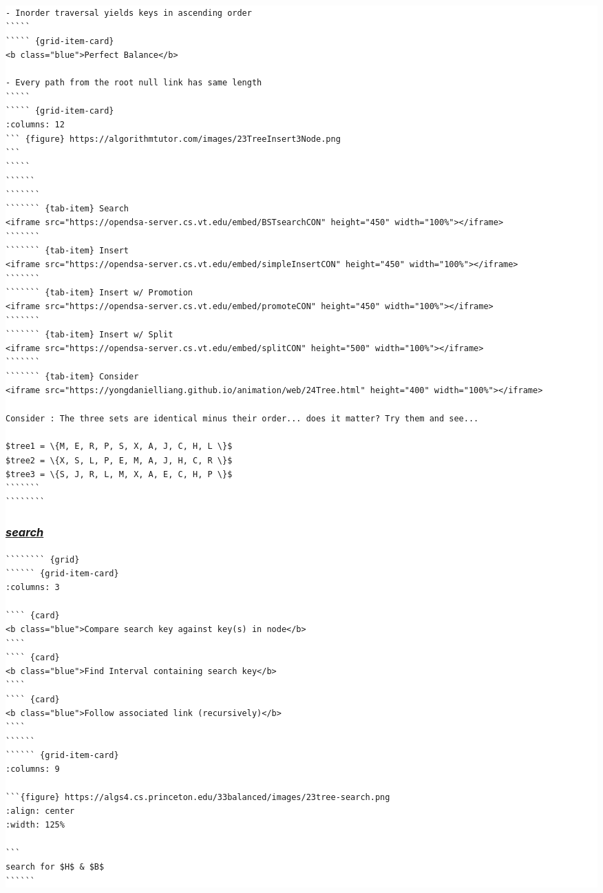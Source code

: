 ````````` {div} full-width
- Inorder traversal yields keys in ascending order
`````
````` {grid-item-card}
<b class="blue">Perfect Balance</b>

- Every path from the root null link has same length
`````
````` {grid-item-card}
:columns: 12
``` {figure} https://algorithmtutor.com/images/23TreeInsert3Node.png
```
`````
``````
```````
``````` {tab-item} Search
<iframe src="https://opendsa-server.cs.vt.edu/embed/BSTsearchCON" height="450" width="100%"></iframe>
```````
``````` {tab-item} Insert
<iframe src="https://opendsa-server.cs.vt.edu/embed/simpleInsertCON" height="450" width="100%"></iframe>
```````
``````` {tab-item} Insert w/ Promotion
<iframe src="https://opendsa-server.cs.vt.edu/embed/promoteCON" height="450" width="100%"></iframe>
```````
``````` {tab-item} Insert w/ Split
<iframe src="https://opendsa-server.cs.vt.edu/embed/splitCON" height="500" width="100%"></iframe>
```````
``````` {tab-item} Consider
<iframe src="https://yongdanielliang.github.io/animation/web/24Tree.html" height="400" width="100%"></iframe>

Consider : The three sets are identical minus their order... does it matter? Try them and see...

$tree1 = \{M, E, R, P, S, X, A, J, C, H, L \}$  
$tree2 = \{X, S, L, P, E, M, A, J, H, C, R \}$  
$tree3 = \{S, J, R, L, M, X, A, E, C, H, P \}$
```````
````````
`````````

### [$search$](https://www.geeksforgeeks.org/k-ary-heap/?ref=gcse)

````````` {div} full-width
```````` {grid}
`````` {grid-item-card}
:columns: 3

```` {card} 
<b class="blue">Compare search key against key(s) in node</b>
````
```` {card} 
<b class="blue">Find Interval containing search key</b>
````
```` {card}
<b class="blue">Follow associated link (recursively)</b>
````
``````
`````` {grid-item-card}
:columns: 9

```{figure} https://algs4.cs.princeton.edu/33balanced/images/23tree-search.png
:align: center
:width: 125%

```
search for $H$ & $B$
``````

`````````